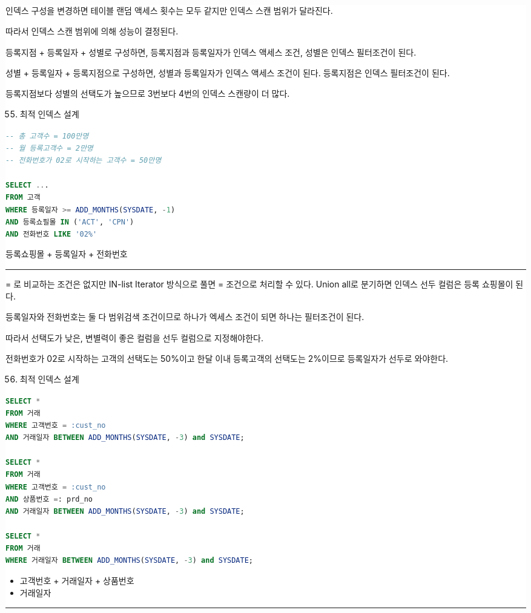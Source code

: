 
인덱스 구성을 변경하면 테이블 랜덤 액세스 횟수는 모두 같지만 인덱스 스캔 범위가 달라진다.

따라서 인덱스 스캔 범위에 의해 성능이 결정된다.

등록지점 + 등록일자 + 성별로 구성하면, 등록지점과 등록일자가 인덱스 액세스 조건, 성별은 인덱스 필터조건이 된다.

성별 + 등록일자 + 등록지점으로 구성하면, 성별과 등록일자가 인덱스 액세스 조건이 된다.
등록지점은 인덱스 필터조건이 된다.

등록지점보다 성별의 선택도가 높으므로 3번보다 4번의 인덱스 스캔량이 더 많다.

55. 최적 인덱스 설계

```sql
-- 총 고객수 = 100만명
-- 월 등록고객수 = 2만명
-- 전화번호가 02로 시작하는 고객수 = 50만명

SELECT ...
FROM 고객
WHERE 등록일자 >= ADD_MONTHS(SYSDATE, -1)
AND 등록쇼필몰 IN ('ACT', 'CPN')
AND 전화번호 LIKE '02%'
```

등록쇼핑몰 + 등록일자 + 전화번호

---

= 로 비교하는 조건은 없지만 IN-list Iterator 방식으로 풀면 = 조건으로 처리할 수 있다.
Union all로 분기하면 인덱스 선두 컬럼은 등록 쇼핑몰이 된다.

등록일자와 전화번호는 둘 다 범위검색 조건이므로 하나가 엑세스 조건이 되면 하나는 필터조건이 된다.

따라서 선택도가 낮은, 변별력이 좋은 컬럼을 선두 컬럼으로 지정해야한다.

전화번호가 02로 시작하는 고객의 선택도는 50%이고 한달 이내 등록고객의 선택도는 2%이므로 등록일자가 선두로 와야한다.

56. 최적 인덱스 설계

```sql
SELECT *
FROM 거래
WHERE 고객번호 = :cust_no
AND 거래일자 BETWEEN ADD_MONTHS(SYSDATE, -3) and SYSDATE;

SELECT *
FROM 거래
WHERE 고객번호 = :cust_no
AND 상품번호 =: prd_no
AND 거래일자 BETWEEN ADD_MONTHS(SYSDATE, -3) and SYSDATE;

SELECT *
FROM 거래
WHERE 거래일자 BETWEEN ADD_MONTHS(SYSDATE, -3) and SYSDATE;
```

- 고객번호 + 거래일자 + 상품번호
- 거래일자

---